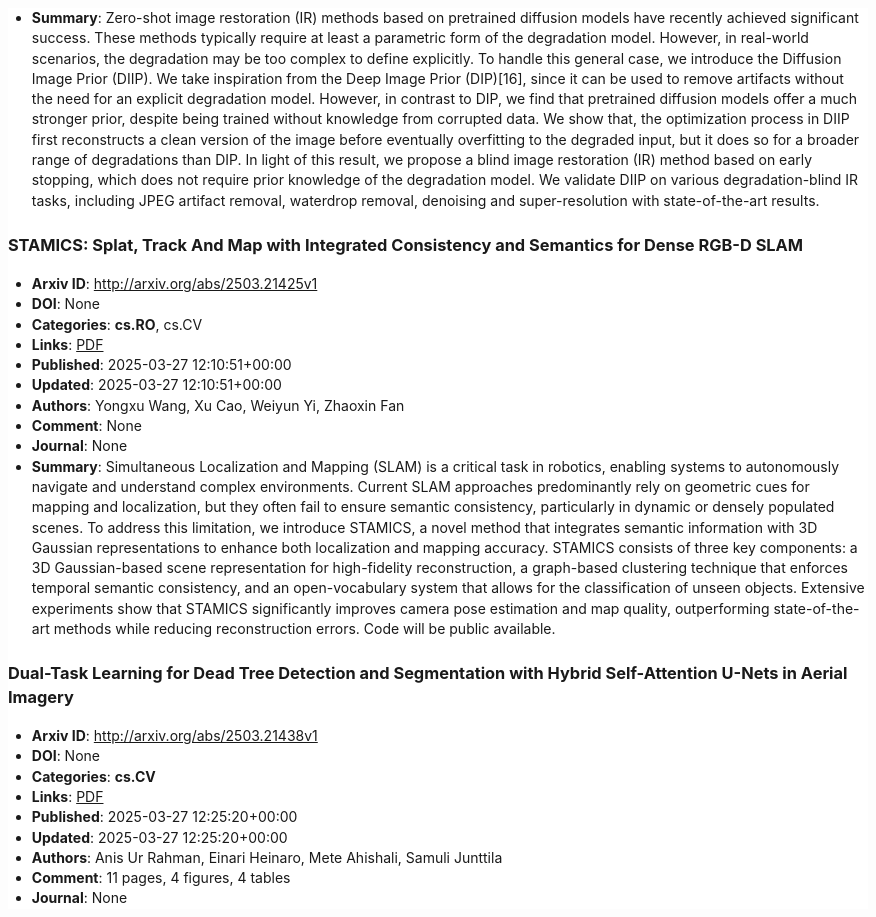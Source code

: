 - **Summary**: Zero-shot image restoration (IR) methods based on pretrained diffusion models have recently achieved significant success. These methods typically require at least a parametric form of the degradation model. However, in real-world scenarios, the degradation may be too complex to define explicitly. To handle this general case, we introduce the Diffusion Image Prior (DIIP). We take inspiration from the Deep Image Prior (DIP)[16], since it can be used to remove artifacts without the need for an explicit degradation model. However, in contrast to DIP, we find that pretrained diffusion models offer a much stronger prior, despite being trained without knowledge from corrupted data. We show that, the optimization process in DIIP first reconstructs a clean version of the image before eventually overfitting to the degraded input, but it does so for a broader range of degradations than DIP. In light of this result, we propose a blind image restoration (IR) method based on early stopping, which does not require prior knowledge of the degradation model. We validate DIIP on various degradation-blind IR tasks, including JPEG artifact removal, waterdrop removal, denoising and super-resolution with state-of-the-art results.



### STAMICS: Splat, Track And Map with Integrated Consistency and Semantics for Dense RGB-D SLAM
- **Arxiv ID**: http://arxiv.org/abs/2503.21425v1
- **DOI**: None
- **Categories**: **cs.RO**, cs.CV
- **Links**: [PDF](http://arxiv.org/pdf/2503.21425v1)
- **Published**: 2025-03-27 12:10:51+00:00
- **Updated**: 2025-03-27 12:10:51+00:00
- **Authors**: Yongxu Wang, Xu Cao, Weiyun Yi, Zhaoxin Fan
- **Comment**: None
- **Journal**: None
- **Summary**: Simultaneous Localization and Mapping (SLAM) is a critical task in robotics, enabling systems to autonomously navigate and understand complex environments. Current SLAM approaches predominantly rely on geometric cues for mapping and localization, but they often fail to ensure semantic consistency, particularly in dynamic or densely populated scenes. To address this limitation, we introduce STAMICS, a novel method that integrates semantic information with 3D Gaussian representations to enhance both localization and mapping accuracy. STAMICS consists of three key components: a 3D Gaussian-based scene representation for high-fidelity reconstruction, a graph-based clustering technique that enforces temporal semantic consistency, and an open-vocabulary system that allows for the classification of unseen objects. Extensive experiments show that STAMICS significantly improves camera pose estimation and map quality, outperforming state-of-the-art methods while reducing reconstruction errors. Code will be public available.



### Dual-Task Learning for Dead Tree Detection and Segmentation with Hybrid Self-Attention U-Nets in Aerial Imagery
- **Arxiv ID**: http://arxiv.org/abs/2503.21438v1
- **DOI**: None
- **Categories**: **cs.CV**
- **Links**: [PDF](http://arxiv.org/pdf/2503.21438v1)
- **Published**: 2025-03-27 12:25:20+00:00
- **Updated**: 2025-03-27 12:25:20+00:00
- **Authors**: Anis Ur Rahman, Einari Heinaro, Mete Ahishali, Samuli Junttila
- **Comment**: 11 pages, 4 figures, 4 tables
- **Journal**: None